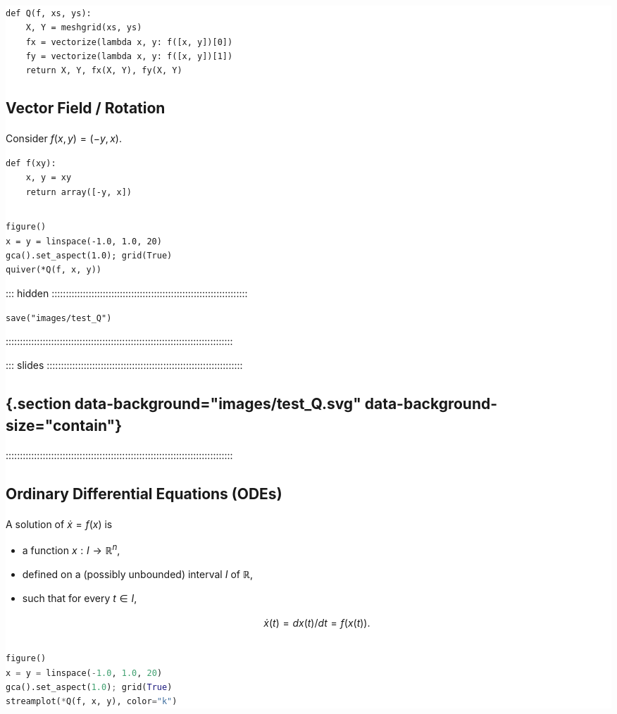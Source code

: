     def Q(f, xs, ys):
        X, Y = meshgrid(xs, ys)
        fx = vectorize(lambda x, y: f([x, y])[0])
        fy = vectorize(lambda x, y: f([x, y])[1])
        return X, Y, fx(X, Y), fy(X, Y)

<i class="fa fa-eye"></i> Vector Field / Rotation
--------------------------------------------------------------------------------

Consider $f(x,y) = (-y, x).$

    def f(xy):
        x, y = xy
        return array([-y, x])

<i class="fa fa-area-chart"></i>
--------------------------------------------------------------------------------

    figure()
    x = y = linspace(-1.0, 1.0, 20)
    gca().set_aspect(1.0); grid(True)
    quiver(*Q(f, x, y))

::: hidden :::::::::::::::::::::::::::::::::::::::::::::::::::::::::::::::::::::

    save("images/test_Q")

::::::::::::::::::::::::::::::::::::::::::::::::::::::::::::::::::::::::::::::::

::: slides :::::::::::::::::::::::::::::::::::::::::::::::::::::::::::::::::::::

## {.section data-background="images/test_Q.svg" data-background-size="contain"}

::::::::::::::::::::::::::::::::::::::::::::::::::::::::::::::::::::::::::::::::

Ordinary Differential Equations (ODEs)
--------------------------------------------------------------------------------

A solution of $\dot{x} = f(x)$ is

- a function $x:I \to \mathbb{R}^n$,

- defined on a (possibly unbounded) interval $I$ of $\mathbb{R}$,

- such that for every $t \in I,$

  $$\dot{x}(t) = dx(t)/dt = f(x(t)).$$

<i class="fa fa-area-chart"></i>
--------------------------------------------------------------------------------

``` python
figure()
x = y = linspace(-1.0, 1.0, 20)
gca().set_aspect(1.0); grid(True)
streamplot(*Q(f, x, y), color="k") 
```
